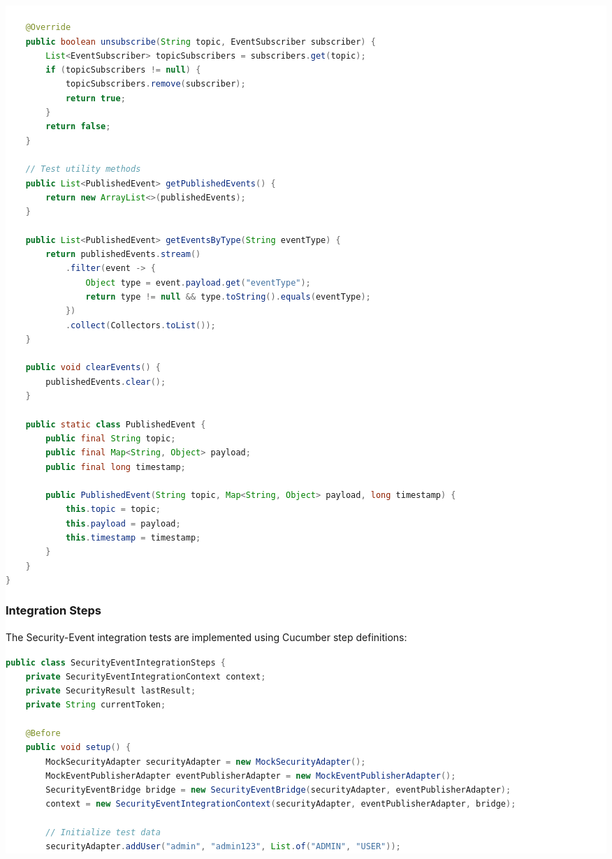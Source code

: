 ```java
    
    @Override
    public boolean unsubscribe(String topic, EventSubscriber subscriber) {
        List<EventSubscriber> topicSubscribers = subscribers.get(topic);
        if (topicSubscribers != null) {
            topicSubscribers.remove(subscriber);
            return true;
        }
        return false;
    }
    
    // Test utility methods
    public List<PublishedEvent> getPublishedEvents() {
        return new ArrayList<>(publishedEvents);
    }
    
    public List<PublishedEvent> getEventsByType(String eventType) {
        return publishedEvents.stream()
            .filter(event -> {
                Object type = event.payload.get("eventType");
                return type != null && type.toString().equals(eventType);
            })
            .collect(Collectors.toList());
    }
    
    public void clearEvents() {
        publishedEvents.clear();
    }
    
    public static class PublishedEvent {
        public final String topic;
        public final Map<String, Object> payload;
        public final long timestamp;
        
        public PublishedEvent(String topic, Map<String, Object> payload, long timestamp) {
            this.topic = topic;
            this.payload = payload;
            this.timestamp = timestamp;
        }
    }
}
```

### Integration Steps

The Security-Event integration tests are implemented using Cucumber step definitions:

```java
public class SecurityEventIntegrationSteps {
    private SecurityEventIntegrationContext context;
    private SecurityResult lastResult;
    private String currentToken;
    
    @Before
    public void setup() {
        MockSecurityAdapter securityAdapter = new MockSecurityAdapter();
        MockEventPublisherAdapter eventPublisherAdapter = new MockEventPublisherAdapter();
        SecurityEventBridge bridge = new SecurityEventBridge(securityAdapter, eventPublisherAdapter);
        context = new SecurityEventIntegrationContext(securityAdapter, eventPublisherAdapter, bridge);
        
        // Initialize test data
        securityAdapter.addUser("admin", "admin123", List.of("ADMIN", "USER"));
```